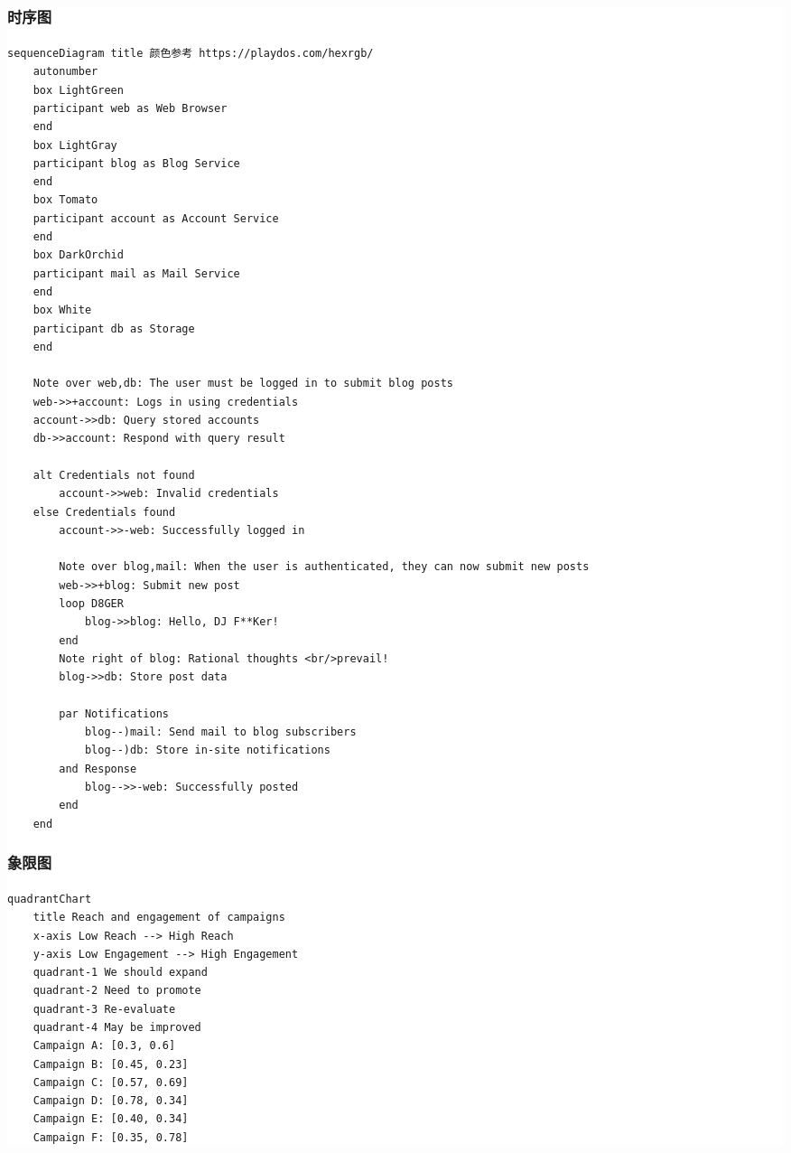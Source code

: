 ### 时序图
```mermaid
sequenceDiagram title 颜色参考 https://playdos.com/hexrgb/
    autonumber
    box LightGreen
    participant web as Web Browser
    end
    box LightGray
    participant blog as Blog Service
    end
    box Tomato
    participant account as Account Service
    end
    box DarkOrchid
    participant mail as Mail Service
    end
    box White
    participant db as Storage
    end
    
    Note over web,db: The user must be logged in to submit blog posts
    web->>+account: Logs in using credentials
    account->>db: Query stored accounts
    db->>account: Respond with query result

    alt Credentials not found
        account->>web: Invalid credentials
    else Credentials found
        account->>-web: Successfully logged in

        Note over blog,mail: When the user is authenticated, they can now submit new posts
        web->>+blog: Submit new post
        loop D8GER
            blog->>blog: Hello, DJ F**Ker!
        end
        Note right of blog: Rational thoughts <br/>prevail!
        blog->>db: Store post data

        par Notifications
            blog--)mail: Send mail to blog subscribers
            blog--)db: Store in-site notifications
        and Response
            blog-->>-web: Successfully posted
        end
    end
  ```

### 象限图
```mermaid
quadrantChart
    title Reach and engagement of campaigns
    x-axis Low Reach --> High Reach
    y-axis Low Engagement --> High Engagement
    quadrant-1 We should expand
    quadrant-2 Need to promote
    quadrant-3 Re-evaluate
    quadrant-4 May be improved
    Campaign A: [0.3, 0.6]
    Campaign B: [0.45, 0.23]
    Campaign C: [0.57, 0.69]
    Campaign D: [0.78, 0.34]
    Campaign E: [0.40, 0.34]
    Campaign F: [0.35, 0.78]
```